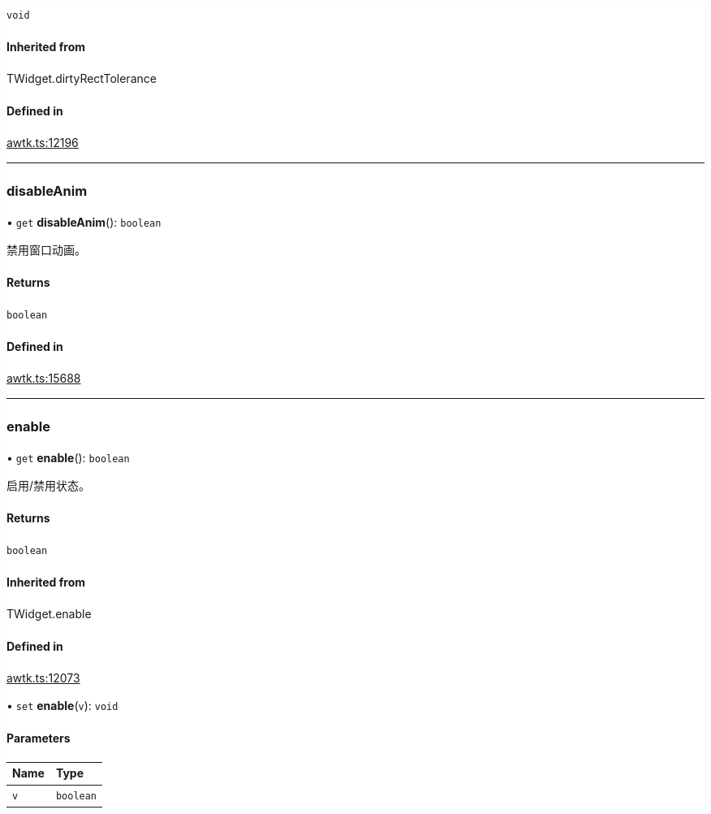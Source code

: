 `void`

#### Inherited from

TWidget.dirtyRectTolerance

#### Defined in

[awtk.ts:12196](https://github.com/zlgopen/awtk-binding/blob/5d7e9b70/tools/code_gen/js/output/awtk.ts#L12196)

___

### disableAnim

• `get` **disableAnim**(): `boolean`

禁用窗口动画。

#### Returns

`boolean`

#### Defined in

[awtk.ts:15688](https://github.com/zlgopen/awtk-binding/blob/5d7e9b70/tools/code_gen/js/output/awtk.ts#L15688)

___

### enable

• `get` **enable**(): `boolean`

启用/禁用状态。

#### Returns

`boolean`

#### Inherited from

TWidget.enable

#### Defined in

[awtk.ts:12073](https://github.com/zlgopen/awtk-binding/blob/5d7e9b70/tools/code_gen/js/output/awtk.ts#L12073)

• `set` **enable**(`v`): `void`

#### Parameters

| Name | Type |
| :------ | :------ |
| `v` | `boolean` |
